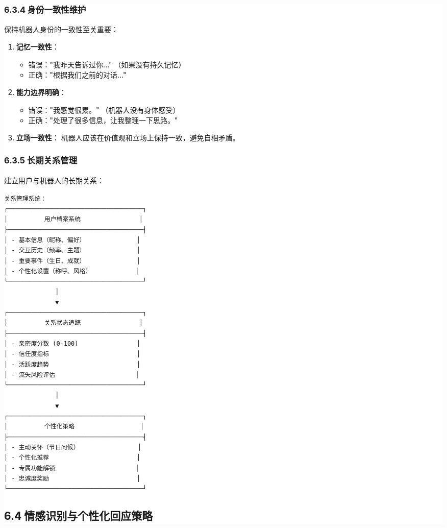 ### 6.3.4 身份一致性维护

保持机器人身份的一致性至关重要：

1. **记忆一致性**：
   - 错误："我昨天告诉过你..." （如果没有持久记忆）
   - 正确："根据我们之前的对话..."

2. **能力边界明确**：
   - 错误："我感觉很累。" （机器人没有身体感受）
   - 正确："处理了很多信息，让我整理一下思路。"

3. **立场一致性**：
   机器人应该在价值观和立场上保持一致，避免自相矛盾。

### 6.3.5 长期关系管理

建立用户与机器人的长期关系：

```
关系管理系统：
┌─────────────────────────────────────┐
│          用户档案系统                │
├─────────────────────────────────────┤
│ - 基本信息（昵称、偏好）              │
│ - 交互历史（频率、主题）              │
│ - 重要事件（生日、成就）              │
│ - 个性化设置（称呼、风格）            │
└─────────────────────────────────────┘
              │
              ▼
┌─────────────────────────────────────┐
│          关系状态追踪                │
├─────────────────────────────────────┤
│ - 亲密度分数 (0-100)                │
│ - 信任度指标                        │
│ - 活跃度趋势                        │
│ - 流失风险评估                      │
└─────────────────────────────────────┘
              │
              ▼
┌─────────────────────────────────────┐
│          个性化策略                  │
├─────────────────────────────────────┤
│ - 主动关怀（节日问候）                │
│ - 个性化推荐                        │
│ - 专属功能解锁                      │
│ - 忠诚度奖励                        │
└─────────────────────────────────────┘
```

## 6.4 情感识别与个性化回应策略
